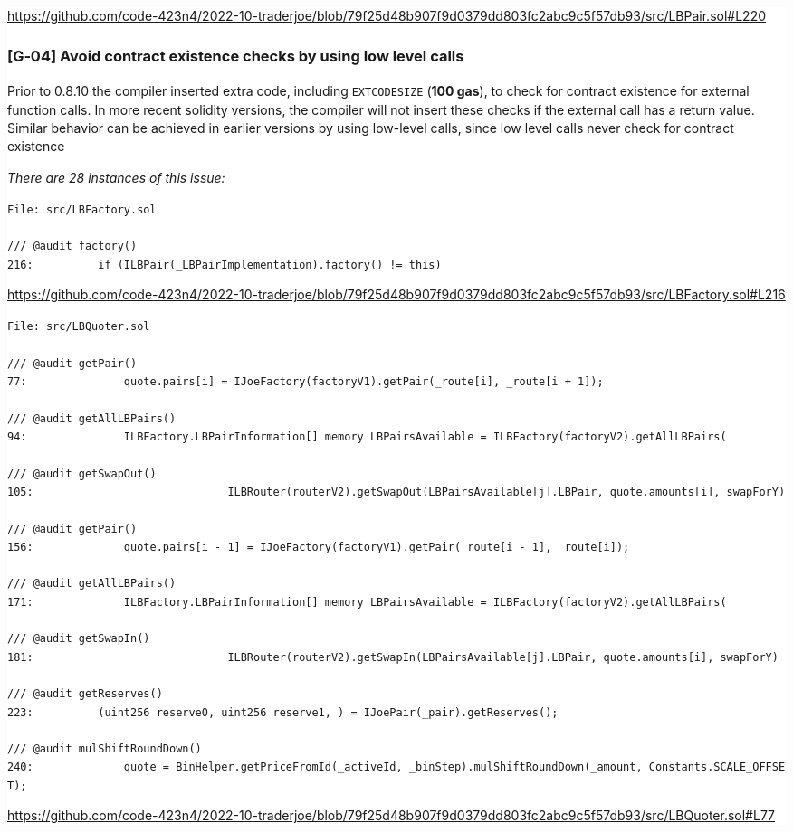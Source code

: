 https://github.com/code-423n4/2022-10-traderjoe/blob/79f25d48b907f9d0379dd803fc2abc9c5f57db93/src/LBPair.sol#L220


### [G&#x2011;04]  Avoid contract existence checks by using low level calls
Prior to 0.8.10 the compiler inserted extra code, including `EXTCODESIZE` (**100 gas**), to check for contract existence for external function calls. In more recent solidity versions, the compiler will not insert these checks if the external call has a return value. Similar behavior can be achieved in earlier versions by using low-level calls, since low level calls never check for contract existence

*There are 28 instances of this issue:*
```solidity
File: src/LBFactory.sol

/// @audit factory()
216:          if (ILBPair(_LBPairImplementation).factory() != this)

```
https://github.com/code-423n4/2022-10-traderjoe/blob/79f25d48b907f9d0379dd803fc2abc9c5f57db93/src/LBFactory.sol#L216

```solidity
File: src/LBQuoter.sol

/// @audit getPair()
77:               quote.pairs[i] = IJoeFactory(factoryV1).getPair(_route[i], _route[i + 1]);

/// @audit getAllLBPairs()
94:               ILBFactory.LBPairInformation[] memory LBPairsAvailable = ILBFactory(factoryV2).getAllLBPairs(

/// @audit getSwapOut()
105:                              ILBRouter(routerV2).getSwapOut(LBPairsAvailable[j].LBPair, quote.amounts[i], swapForY)

/// @audit getPair()
156:              quote.pairs[i - 1] = IJoeFactory(factoryV1).getPair(_route[i - 1], _route[i]);

/// @audit getAllLBPairs()
171:              ILBFactory.LBPairInformation[] memory LBPairsAvailable = ILBFactory(factoryV2).getAllLBPairs(

/// @audit getSwapIn()
181:                              ILBRouter(routerV2).getSwapIn(LBPairsAvailable[j].LBPair, quote.amounts[i], swapForY)

/// @audit getReserves()
223:          (uint256 reserve0, uint256 reserve1, ) = IJoePair(_pair).getReserves();

/// @audit mulShiftRoundDown()
240:              quote = BinHelper.getPriceFromId(_activeId, _binStep).mulShiftRoundDown(_amount, Constants.SCALE_OFFSET);

```
https://github.com/code-423n4/2022-10-traderjoe/blob/79f25d48b907f9d0379dd803fc2abc9c5f57db93/src/LBQuoter.sol#L77
